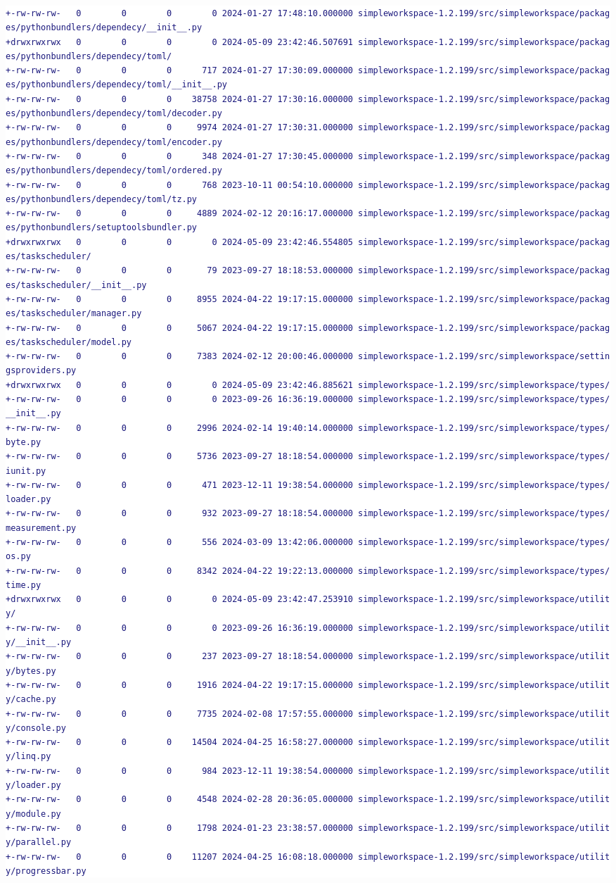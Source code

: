 ```diff
+-rw-rw-rw-   0        0        0        0 2024-01-27 17:48:10.000000 simpleworkspace-1.2.199/src/simpleworkspace/packages/pythonbundlers/dependecy/__init__.py
+drwxrwxrwx   0        0        0        0 2024-05-09 23:42:46.507691 simpleworkspace-1.2.199/src/simpleworkspace/packages/pythonbundlers/dependecy/toml/
+-rw-rw-rw-   0        0        0      717 2024-01-27 17:30:09.000000 simpleworkspace-1.2.199/src/simpleworkspace/packages/pythonbundlers/dependecy/toml/__init__.py
+-rw-rw-rw-   0        0        0    38758 2024-01-27 17:30:16.000000 simpleworkspace-1.2.199/src/simpleworkspace/packages/pythonbundlers/dependecy/toml/decoder.py
+-rw-rw-rw-   0        0        0     9974 2024-01-27 17:30:31.000000 simpleworkspace-1.2.199/src/simpleworkspace/packages/pythonbundlers/dependecy/toml/encoder.py
+-rw-rw-rw-   0        0        0      348 2024-01-27 17:30:45.000000 simpleworkspace-1.2.199/src/simpleworkspace/packages/pythonbundlers/dependecy/toml/ordered.py
+-rw-rw-rw-   0        0        0      768 2023-10-11 00:54:10.000000 simpleworkspace-1.2.199/src/simpleworkspace/packages/pythonbundlers/dependecy/toml/tz.py
+-rw-rw-rw-   0        0        0     4889 2024-02-12 20:16:17.000000 simpleworkspace-1.2.199/src/simpleworkspace/packages/pythonbundlers/setuptoolsbundler.py
+drwxrwxrwx   0        0        0        0 2024-05-09 23:42:46.554805 simpleworkspace-1.2.199/src/simpleworkspace/packages/taskscheduler/
+-rw-rw-rw-   0        0        0       79 2023-09-27 18:18:53.000000 simpleworkspace-1.2.199/src/simpleworkspace/packages/taskscheduler/__init__.py
+-rw-rw-rw-   0        0        0     8955 2024-04-22 19:17:15.000000 simpleworkspace-1.2.199/src/simpleworkspace/packages/taskscheduler/manager.py
+-rw-rw-rw-   0        0        0     5067 2024-04-22 19:17:15.000000 simpleworkspace-1.2.199/src/simpleworkspace/packages/taskscheduler/model.py
+-rw-rw-rw-   0        0        0     7383 2024-02-12 20:00:46.000000 simpleworkspace-1.2.199/src/simpleworkspace/settingsproviders.py
+drwxrwxrwx   0        0        0        0 2024-05-09 23:42:46.885621 simpleworkspace-1.2.199/src/simpleworkspace/types/
+-rw-rw-rw-   0        0        0        0 2023-09-26 16:36:19.000000 simpleworkspace-1.2.199/src/simpleworkspace/types/__init__.py
+-rw-rw-rw-   0        0        0     2996 2024-02-14 19:40:14.000000 simpleworkspace-1.2.199/src/simpleworkspace/types/byte.py
+-rw-rw-rw-   0        0        0     5736 2023-09-27 18:18:54.000000 simpleworkspace-1.2.199/src/simpleworkspace/types/iunit.py
+-rw-rw-rw-   0        0        0      471 2023-12-11 19:38:54.000000 simpleworkspace-1.2.199/src/simpleworkspace/types/loader.py
+-rw-rw-rw-   0        0        0      932 2023-09-27 18:18:54.000000 simpleworkspace-1.2.199/src/simpleworkspace/types/measurement.py
+-rw-rw-rw-   0        0        0      556 2024-03-09 13:42:06.000000 simpleworkspace-1.2.199/src/simpleworkspace/types/os.py
+-rw-rw-rw-   0        0        0     8342 2024-04-22 19:22:13.000000 simpleworkspace-1.2.199/src/simpleworkspace/types/time.py
+drwxrwxrwx   0        0        0        0 2024-05-09 23:42:47.253910 simpleworkspace-1.2.199/src/simpleworkspace/utility/
+-rw-rw-rw-   0        0        0        0 2023-09-26 16:36:19.000000 simpleworkspace-1.2.199/src/simpleworkspace/utility/__init__.py
+-rw-rw-rw-   0        0        0      237 2023-09-27 18:18:54.000000 simpleworkspace-1.2.199/src/simpleworkspace/utility/bytes.py
+-rw-rw-rw-   0        0        0     1916 2024-04-22 19:17:15.000000 simpleworkspace-1.2.199/src/simpleworkspace/utility/cache.py
+-rw-rw-rw-   0        0        0     7735 2024-02-08 17:57:55.000000 simpleworkspace-1.2.199/src/simpleworkspace/utility/console.py
+-rw-rw-rw-   0        0        0    14504 2024-04-25 16:58:27.000000 simpleworkspace-1.2.199/src/simpleworkspace/utility/linq.py
+-rw-rw-rw-   0        0        0      984 2023-12-11 19:38:54.000000 simpleworkspace-1.2.199/src/simpleworkspace/utility/loader.py
+-rw-rw-rw-   0        0        0     4548 2024-02-28 20:36:05.000000 simpleworkspace-1.2.199/src/simpleworkspace/utility/module.py
+-rw-rw-rw-   0        0        0     1798 2024-01-23 23:38:57.000000 simpleworkspace-1.2.199/src/simpleworkspace/utility/parallel.py
+-rw-rw-rw-   0        0        0    11207 2024-04-25 16:08:18.000000 simpleworkspace-1.2.199/src/simpleworkspace/utility/progressbar.py
```